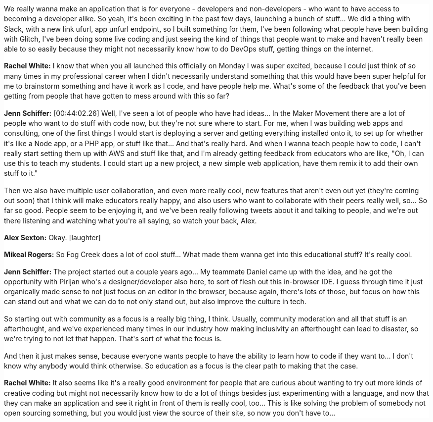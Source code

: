 We really wanna make an application that is for everyone - developers and non-developers - who want to have access to becoming a developer alike. So yeah, it's been exciting in the past few days, launching a bunch of stuff... We did a thing with Slack, with a new link ufurl, app unfurl endpoint, so I built something for them, I've been following what people have been building with Glitch, I've been doing some live coding and just seeing the kind of things that people want to make and haven't really been able to so easily because they might not necessarily know how to do DevOps stuff, getting things on the internet.

**Rachel White:** I know that when you all launched this officially on Monday I was super excited, because I could just think of so many times in my professional career when I didn't necessarily understand something that this would have been super helpful for me to brainstorm something and have it work as I code, and have people help me. What's some of the feedback that you've been getting from people that have gotten to mess around with this so far?

**Jenn Schiffer:** \[00:44:02.26\] Well, I've seen a lot of people who have had ideas... In the Maker Movement there are a lot of people who want to do stuff with code now, but they're not sure where to start. For me, when I was building web apps and consulting, one of the first things I would start is deploying a server and getting everything installed onto it, to set up for whether it's like a Node app, or a PHP app, or stuff like that... And that's really hard. And when I wanna teach people how to code, I can't really start setting them up with AWS and stuff like that, and I'm already getting feedback from educators who are like, "Oh, I can use this to teach my students. I could start up a new project, a new simple web application, have them remix it to add their own stuff to it."

Then we also have multiple user collaboration, and even more really cool, new features that aren't even out yet (they're coming out soon) that I think will make educators really happy, and also users who want to collaborate with their peers really well, so... So far so good. People seem to be enjoying it, and we've been really following tweets about it and talking to people, and we're out there listening and watching what you're all saying, so watch your back, Alex.

**Alex Sexton:** Okay. \[laughter\]

**Mikeal Rogers:** So Fog Creek does a lot of cool stuff... What made them wanna get into this educational stuff? It's really cool.

**Jenn Schiffer:** The project started out a couple years ago... My teammate Daniel came up with the idea, and he got the opportunity with Pirijan who's a designer/developer also here, to sort of flesh out this in-browser IDE. I guess through time it just organically made sense to not just focus on an editor in the browser, because again, there's lots of those, but focus on how this can stand out and what we can do to not only stand out, but also improve the culture in tech.

So starting out with community as a focus is a really big thing, I think. Usually, community moderation and all that stuff is an afterthought, and we've experienced many times in our industry how making inclusivity an afterthought can lead to disaster, so we're trying to not let that happen. That's sort of what the focus is.

And then it just makes sense, because everyone wants people to have the ability to learn how to code if they want to... I don't know why anybody would think otherwise. So education as a focus is the clear path to making that the case.

**Rachel White:** It also seems like it's a really good environment for people that are curious about wanting to try out more kinds of creative coding but might not necessarily know how to do a lot of things besides just experimenting with a language, and now that they can make an application and see it right in front of them is really cool, too... This is like solving the problem of somebody not open sourcing something, but you would just view the source of their site, so now you don't have to...
